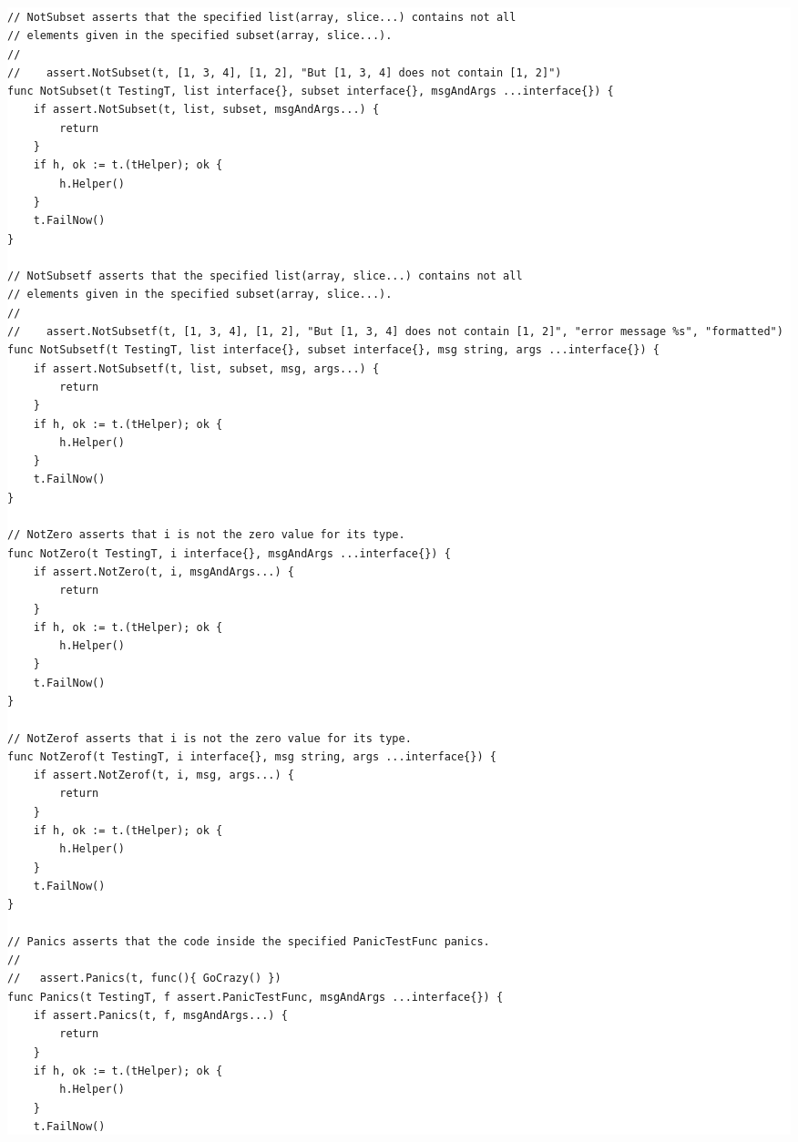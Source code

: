 ```
// NotSubset asserts that the specified list(array, slice...) contains not all
// elements given in the specified subset(array, slice...).
//
//    assert.NotSubset(t, [1, 3, 4], [1, 2], "But [1, 3, 4] does not contain [1, 2]")
func NotSubset(t TestingT, list interface{}, subset interface{}, msgAndArgs ...interface{}) {
	if assert.NotSubset(t, list, subset, msgAndArgs...) {
		return
	}
	if h, ok := t.(tHelper); ok {
		h.Helper()
	}
	t.FailNow()
}

// NotSubsetf asserts that the specified list(array, slice...) contains not all
// elements given in the specified subset(array, slice...).
//
//    assert.NotSubsetf(t, [1, 3, 4], [1, 2], "But [1, 3, 4] does not contain [1, 2]", "error message %s", "formatted")
func NotSubsetf(t TestingT, list interface{}, subset interface{}, msg string, args ...interface{}) {
	if assert.NotSubsetf(t, list, subset, msg, args...) {
		return
	}
	if h, ok := t.(tHelper); ok {
		h.Helper()
	}
	t.FailNow()
}

// NotZero asserts that i is not the zero value for its type.
func NotZero(t TestingT, i interface{}, msgAndArgs ...interface{}) {
	if assert.NotZero(t, i, msgAndArgs...) {
		return
	}
	if h, ok := t.(tHelper); ok {
		h.Helper()
	}
	t.FailNow()
}

// NotZerof asserts that i is not the zero value for its type.
func NotZerof(t TestingT, i interface{}, msg string, args ...interface{}) {
	if assert.NotZerof(t, i, msg, args...) {
		return
	}
	if h, ok := t.(tHelper); ok {
		h.Helper()
	}
	t.FailNow()
}

// Panics asserts that the code inside the specified PanicTestFunc panics.
//
//   assert.Panics(t, func(){ GoCrazy() })
func Panics(t TestingT, f assert.PanicTestFunc, msgAndArgs ...interface{}) {
	if assert.Panics(t, f, msgAndArgs...) {
		return
	}
	if h, ok := t.(tHelper); ok {
		h.Helper()
	}
	t.FailNow()
```